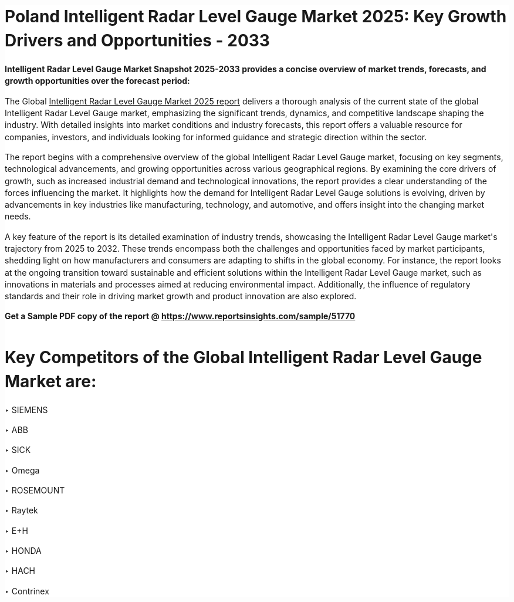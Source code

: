 # Poland Intelligent Radar Level Gauge Market 2025: Key Growth Drivers and Opportunities - 2033

<strong>Intelligent Radar Level Gauge Market Snapshot 2025-2033 provides a concise overview of market trends, forecasts, and growth opportunities over the forecast period:</strong>

 The Global <a href=https://www.reportsinsights.com/sample/51770>Intelligent Radar Level Gauge Market 2025 report</a> delivers a thorough analysis of the current state of the global Intelligent Radar Level Gauge market, emphasizing the significant trends, dynamics, and competitive landscape shaping the industry. With detailed insights into market conditions and industry forecasts, this report offers a valuable resource for companies, investors, and individuals looking for informed guidance and strategic direction within the sector.

The report begins with a comprehensive overview of the global Intelligent Radar Level Gauge market, focusing on key segments, technological advancements, and growing opportunities across various geographical regions. By examining the core drivers of growth, such as increased industrial demand and technological innovations, the report provides a clear understanding of the forces influencing the market. It highlights how the demand for Intelligent Radar Level Gauge solutions is evolving, driven by advancements in key industries like manufacturing, technology, and automotive, and offers insight into the changing market needs.

A key feature of the report is its detailed examination of industry trends, showcasing the Intelligent Radar Level Gauge market's trajectory from 2025 to 2032. These trends encompass both the challenges and opportunities faced by market participants, shedding light on how manufacturers and consumers are adapting to shifts in the global economy. For instance, the report looks at the ongoing transition toward sustainable and efficient solutions within the Intelligent Radar Level Gauge market, such as innovations in materials and processes aimed at reducing environmental impact. Additionally, the influence of regulatory standards and their role in driving market growth and product innovation are also explored.

<strong>Get a Sample PDF copy of the report @ <a href=https://www.reportsinsights.com/sample/51770>https://www.reportsinsights.com/sample/51770</a></strong>

# <strong>Key Competitors of the Global Intelligent Radar Level Gauge Market are:</strong>

‣ SIEMENS

‣ ABB

‣ SICK

‣ Omega

‣ ROSEMOUNT

‣ Raytek

‣ E+H

‣ HONDA

‣ HACH

‣ Contrinex

